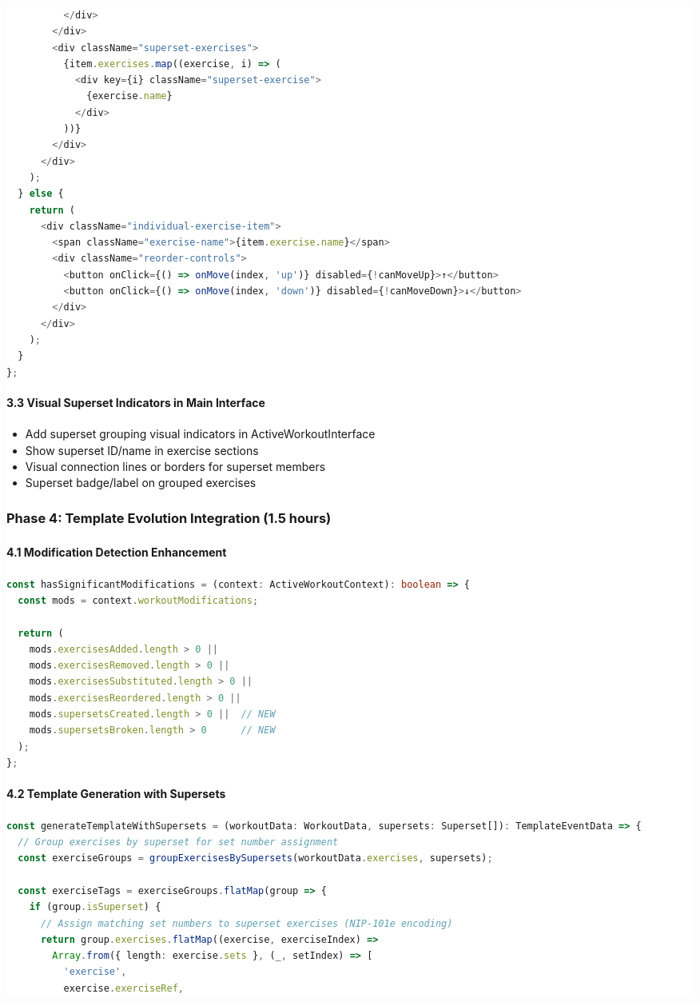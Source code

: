 ```typescript
          </div>
        </div>
        <div className="superset-exercises">
          {item.exercises.map((exercise, i) => (
            <div key={i} className="superset-exercise">
              {exercise.name}
            </div>
          ))}
        </div>
      </div>
    );
  } else {
    return (
      <div className="individual-exercise-item">
        <span className="exercise-name">{item.exercise.name}</span>
        <div className="reorder-controls">
          <button onClick={() => onMove(index, 'up')} disabled={!canMoveUp}>↑</button>
          <button onClick={() => onMove(index, 'down')} disabled={!canMoveDown}>↓</button>
        </div>
      </div>
    );
  }
};
```

#### **3.3 Visual Superset Indicators in Main Interface**
- Add superset grouping visual indicators in ActiveWorkoutInterface
- Show superset ID/name in exercise sections
- Visual connection lines or borders for superset members
- Superset badge/label on grouped exercises

### **Phase 4: Template Evolution Integration (1.5 hours)**

#### **4.1 Modification Detection Enhancement**
```typescript
const hasSignificantModifications = (context: ActiveWorkoutContext): boolean => {
  const mods = context.workoutModifications;
  
  return (
    mods.exercisesAdded.length > 0 ||
    mods.exercisesRemoved.length > 0 ||
    mods.exercisesSubstituted.length > 0 ||
    mods.exercisesReordered.length > 0 ||
    mods.supersetsCreated.length > 0 ||  // NEW
    mods.supersetsBroken.length > 0      // NEW
  );
};
```

#### **4.2 Template Generation with Supersets**
```typescript
const generateTemplateWithSupersets = (workoutData: WorkoutData, supersets: Superset[]): TemplateEventData => {
  // Group exercises by superset for set number assignment
  const exerciseGroups = groupExercisesBySupersets(workoutData.exercises, supersets);
  
  const exerciseTags = exerciseGroups.flatMap(group => {
    if (group.isSuperset) {
      // Assign matching set numbers to superset exercises (NIP-101e encoding)
      return group.exercises.flatMap((exercise, exerciseIndex) => 
        Array.from({ length: exercise.sets }, (_, setIndex) => [
          'exercise',
          exercise.exerciseRef,
```